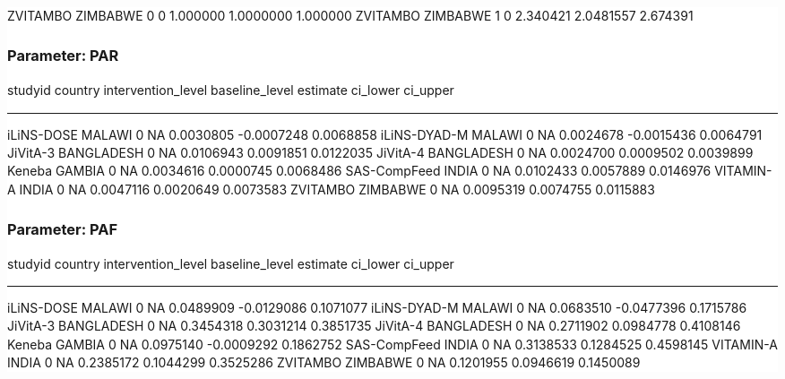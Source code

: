 ZVITAMBO       ZIMBABWE     0                    0                 1.000000   1.0000000   1.000000
ZVITAMBO       ZIMBABWE     1                    0                 2.340421   2.0481557   2.674391


### Parameter: PAR


studyid        country      intervention_level   baseline_level     estimate     ci_lower    ci_upper
-------------  -----------  -------------------  ---------------  ----------  -----------  ----------
iLiNS-DOSE     MALAWI       0                    NA                0.0030805   -0.0007248   0.0068858
iLiNS-DYAD-M   MALAWI       0                    NA                0.0024678   -0.0015436   0.0064791
JiVitA-3       BANGLADESH   0                    NA                0.0106943    0.0091851   0.0122035
JiVitA-4       BANGLADESH   0                    NA                0.0024700    0.0009502   0.0039899
Keneba         GAMBIA       0                    NA                0.0034616    0.0000745   0.0068486
SAS-CompFeed   INDIA        0                    NA                0.0102433    0.0057889   0.0146976
VITAMIN-A      INDIA        0                    NA                0.0047116    0.0020649   0.0073583
ZVITAMBO       ZIMBABWE     0                    NA                0.0095319    0.0074755   0.0115883


### Parameter: PAF


studyid        country      intervention_level   baseline_level     estimate     ci_lower    ci_upper
-------------  -----------  -------------------  ---------------  ----------  -----------  ----------
iLiNS-DOSE     MALAWI       0                    NA                0.0489909   -0.0129086   0.1071077
iLiNS-DYAD-M   MALAWI       0                    NA                0.0683510   -0.0477396   0.1715786
JiVitA-3       BANGLADESH   0                    NA                0.3454318    0.3031214   0.3851735
JiVitA-4       BANGLADESH   0                    NA                0.2711902    0.0984778   0.4108146
Keneba         GAMBIA       0                    NA                0.0975140   -0.0009292   0.1862752
SAS-CompFeed   INDIA        0                    NA                0.3138533    0.1284525   0.4598145
VITAMIN-A      INDIA        0                    NA                0.2385172    0.1044299   0.3525286
ZVITAMBO       ZIMBABWE     0                    NA                0.1201955    0.0946619   0.1450089
